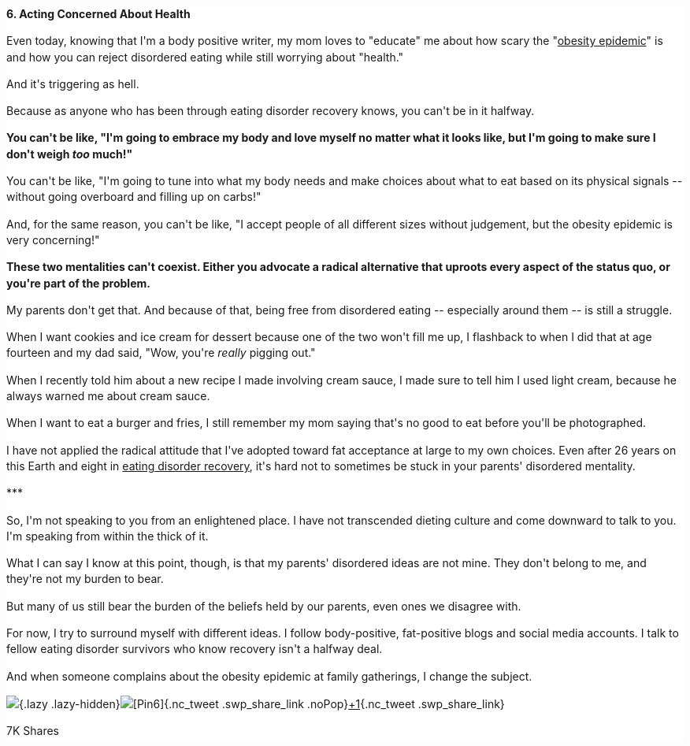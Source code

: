 **6. Acting Concerned About Health**

Even today, knowing that I'm a body positive writer, my mom loves to "educate" me about how scary the "[obesity epidemic](http://everydayfeminism.com/2015/05/gtfo-with-obesity-epidemic/)" is and how you can reject disordered eating while still worrying about "health."

And it's triggering as hell.

Because as anyone who has been through eating disorder recovery knows, you can't be in it halfway.

**You can't be like, "I'm going to embrace my body and love myself no matter what it looks like, but I'm going to make sure I don't weigh *too* much!"**

You can't be like, "I'm going to tune into what my body needs and make choices about what to eat based on its physical signals -- without going overboard and filling up on carbs!"

And, for the same reason, you can't be like, "I accept people of all different sizes without judgement, but the obesity epidemic is very concerning!"

**These two mentalities can't coexist. Either you advocate a radical alternative that uproots every aspect of the status quo, or you're part of the problem.**

My parents don't get that. And because of that, being free from disordered eating -- especially around them -- is still a struggle.

When I want cookies and ice cream for dessert because one of the two won't fill me up, I flashback to when I did that at age fourteen and my dad said, "Wow, you're *really* pigging out."

When I recently told him about a new recipe I made involving cream sauce, I made sure to tell him I used light cream, because he always warned me about cream sauce.

When I want to eat a burger and fries, I still remember my mom saying that's no good to eat before you'll be photographed.

I have not applied the radical attitude that I've adopted toward fat acceptance at large to my own choices. Even after 26 years on this Earth and eight in [eating disorder recovery](http://everydayfeminism.com/2015/07/no-fatphobia-recovery-advocacy/), it's hard not to sometimes be stuck in your parents' disordered mentality.

\*\*\*

So, I'm not speaking to you from an enlightened place. I have not transcended dieting culture and come downward to talk to you. I'm speaking from within the thick of it.

What I can say I know at this point, though, is that my parents' disordered ideas are not mine. They don't belong to me, and they're not my burden to bear.

But many of us still bear the burden of the beliefs held by our parents, even ones we disagree with.

For now, I try to surround myself with different ideas. I follow body-positive, fat-positive blogs and social media accounts. I talk to fellow eating disorder survivors who know recovery isn't a halfway deal.

And when someone complains about the obesity epidemic at family gatherings, I change the subject.

![](//everydayfeminism.com/wp-content/plugins/a3-lazy-load/assets/images/lazy_placeholder.gif){.lazy .lazy-hidden}![](http://everydayfeminism.com/wp-content/uploads/2015/06/PlsShareArrow5.png)[Pin6]{.nc_tweet .swp_share_link .noPop}[+1](https://plus.google.com/share?url=https%3A%2F%2Feverydayfeminism.com%2F2016%2F09%2Fparents-taught-disordered-eating%2F){.nc_tweet .swp_share_link}

7K Shares
